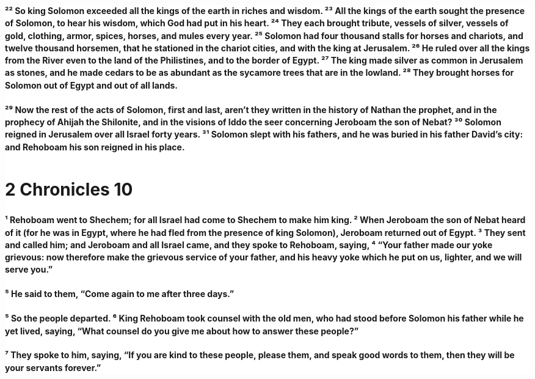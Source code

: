 #### ²² So king Solomon exceeded all the kings of the earth in riches and wisdom. ²³ All the kings of the earth sought the presence of Solomon, to hear his wisdom, which God had put in his heart. ²⁴ They each brought tribute, vessels of silver, vessels of gold, clothing, armor, spices, horses, and mules every year. ²⁵ Solomon had four thousand stalls for horses and chariots, and twelve thousand horsemen, that he stationed in the chariot cities, and with the king at Jerusalem. ²⁶ He ruled over all the kings from the River even to the land of the Philistines, and to the border of Egypt. ²⁷ The king made silver as common in Jerusalem as stones, and he made cedars to be as abundant as the sycamore trees that are in the lowland. ²⁸ They brought horses for Solomon out of Egypt and out of all lands. 


#### ²⁹ Now the rest of the acts of Solomon, first and last, aren’t they written in the history of Nathan the prophet, and in the prophecy of Ahijah the Shilonite, and in the visions of Iddo the seer concerning Jeroboam the son of Nebat? ³⁰ Solomon reigned in Jerusalem over all Israel forty years. ³¹ Solomon slept with his fathers, and he was buried in his father David’s city: and Rehoboam his son reigned in his place. 

# 2 Chronicles 10

#### ¹ Rehoboam went to Shechem; for all Israel had come to Shechem to make him king. ² When Jeroboam the son of Nebat heard of it (for he was in Egypt, where he had fled from the presence of king Solomon), Jeroboam returned out of Egypt. ³ They sent and called him; and Jeroboam and all Israel came, and they spoke to Rehoboam, saying, ⁴ “Your father made our yoke grievous: now therefore make the grievous service of your father, and his heavy yoke which he put on us, lighter, and we will serve you.” 


#### ⁵ He said to them, “Come again to me after three days.” 


#### ⁵ So the people departed. ⁶ King Rehoboam took counsel with the old men, who had stood before Solomon his father while he yet lived, saying, “What counsel do you give me about how to answer these people?” 


#### ⁷ They spoke to him, saying, “If you are kind to these people, please them, and speak good words to them, then they will be your servants forever.” 
